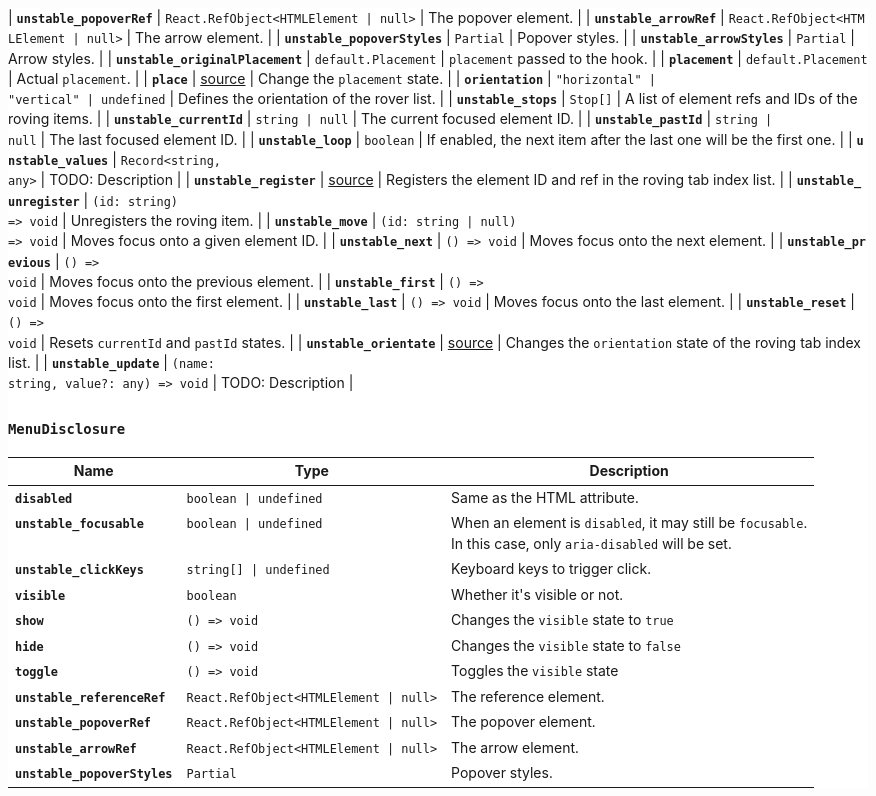 | **`unstable_popoverRef`** | <code>React.RefObject<HTMLElement &#124; null></code> | The popover element. |
| **`unstable_arrowRef`** | <code>React.RefObject<HTMLElement &#124; null></code> | The arrow element. |
| **`unstable_popoverStyles`** | <code>Partial<CSSStyleDeclaration></code> | Popover styles. |
| **`unstable_arrowStyles`** | <code>Partial<CSSStyleDeclaration></code> | Arrow styles. |
| **`unstable_originalPlacement`** | <code>default.Placement</code> | `placement` passed to the hook. |
| **`placement`** | <code>default.Placement</code> | Actual `placement`. |
| **`place`** | [source](https://github.com/reakit/reakit/tree/master/packages/reakit/src/Popover/PopoverState.ts#L48) | Change the `placement` state. |
| **`orientation`** | <code>"horizontal" &#124; "vertical" &#124; undefined</code> | Defines the orientation of the rover list. |
| **`unstable_stops`** | <code>Stop[]</code> | A list of element refs and IDs of the roving items. |
| **`unstable_currentId`** | <code>string &#124; null</code> | The current focused element ID. |
| **`unstable_pastId`** | <code>string &#124; null</code> | The last focused element ID. |
| **`unstable_loop`** | <code>boolean</code> | If enabled, the next item after the last one will be the first one. |
| **`unstable_values`** | <code>Record<string, any></code> | TODO: Description |
| **`unstable_register`** | [source](https://github.com/reakit/reakit/tree/master/packages/reakit/src/Rover/RoverState.ts#L39) | Registers the element ID and ref in the roving tab index list. |
| **`unstable_unregister`** | <code>(id: string) => void</code> | Unregisters the roving item. |
| **`unstable_move`** | <code>(id: string &#124; null) => void</code> | Moves focus onto a given element ID. |
| **`unstable_next`** | <code>() => void</code> | Moves focus onto the next element. |
| **`unstable_previous`** | <code>() => void</code> | Moves focus onto the previous element. |
| **`unstable_first`** | <code>() => void</code> | Moves focus onto the first element. |
| **`unstable_last`** | <code>() => void</code> | Moves focus onto the last element. |
| **`unstable_reset`** | <code>() => void</code> | Resets `currentId` and `pastId` states. |
| **`unstable_orientate`** | [source](https://github.com/reakit/reakit/tree/master/packages/reakit/src/Rover/RoverState.ts#L71) | Changes the `orientation` state of the roving tab index list. |
| **`unstable_update`** | <code>(name: string, value?: any) => void</code> | TODO: Description |

### `MenuDisclosure`

| Name | Type | Description |
|------|------|-------------|
| **`disabled`** | <code>boolean &#124; undefined</code> | Same as the HTML attribute. |
| **`unstable_focusable`** | <code>boolean &#124; undefined</code> | When an element is `disabled`, it may still be `focusable`.<br>In this case, only `aria-disabled` will be set. |
| **`unstable_clickKeys`** | <code>string[] &#124; undefined</code> | Keyboard keys to trigger click. |
| **`visible`** | <code>boolean</code> | Whether it's visible or not. |
| **`show`** | <code>() => void</code> | Changes the `visible` state to `true` |
| **`hide`** | <code>() => void</code> | Changes the `visible` state to `false` |
| **`toggle`** | <code>() => void</code> | Toggles the `visible` state |
| **`unstable_referenceRef`** | <code>React.RefObject<HTMLElement &#124; null></code> | The reference element. |
| **`unstable_popoverRef`** | <code>React.RefObject<HTMLElement &#124; null></code> | The popover element. |
| **`unstable_arrowRef`** | <code>React.RefObject<HTMLElement &#124; null></code> | The arrow element. |
| **`unstable_popoverStyles`** | <code>Partial<CSSStyleDeclaration></code> | Popover styles. |